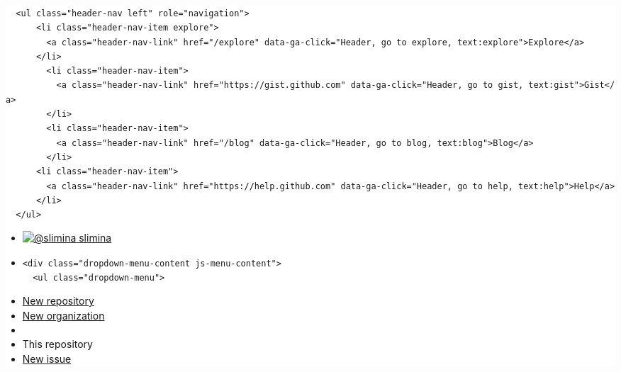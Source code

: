       <ul class="header-nav left" role="navigation">
          <li class="header-nav-item explore">
            <a class="header-nav-link" href="/explore" data-ga-click="Header, go to explore, text:explore">Explore</a>
          </li>
            <li class="header-nav-item">
              <a class="header-nav-link" href="https://gist.github.com" data-ga-click="Header, go to gist, text:gist">Gist</a>
            </li>
            <li class="header-nav-item">
              <a class="header-nav-link" href="/blog" data-ga-click="Header, go to blog, text:blog">Blog</a>
            </li>
          <li class="header-nav-item">
            <a class="header-nav-link" href="https://help.github.com" data-ga-click="Header, go to help, text:help">Help</a>
          </li>
      </ul>

      
<ul class="header-nav user-nav right" id="user-links">
  <li class="header-nav-item dropdown js-menu-container">
    <a class="header-nav-link name" href="/slimina" data-ga-click="Header, go to profile, text:username">
      <img alt="@slimina" class="avatar" data-user="11240437" height="20" src="https://avatars1.githubusercontent.com/u/11240437?v=3&amp;s=40" width="20" />
      <span class="css-truncate">
        <span class="css-truncate-target">slimina</span>
      </span>
    </a>
  </li>

  <li class="header-nav-item dropdown js-menu-container">
    <a class="header-nav-link js-menu-target tooltipped tooltipped-s" href="/new" aria-label="Create new..." data-ga-click="Header, create new, icon:add">
      <span class="octicon octicon-plus"></span>
      <span class="dropdown-caret"></span>
    </a>

    <div class="dropdown-menu-content js-menu-content">
      <ul class="dropdown-menu">
        
<li>
  <a href="/new" data-ga-click="Header, create new repository, icon:repo"><span class="octicon octicon-repo"></span> New repository</a>
</li>
<li>
  <a href="/organizations/new" data-ga-click="Header, create new organization, icon:organization"><span class="octicon octicon-organization"></span> New organization</a>
</li>


  <li class="dropdown-divider"></li>
  <li class="dropdown-header">
    <span title="adamlu/javascript-style-guide">This repository</span>
  </li>
    <li>
      <a href="/adamlu/javascript-style-guide/issues/new" data-ga-click="Header, create new issue, icon:issue"><span class="octicon octicon-issue-opened"></span> New issue</a>
    </li>
